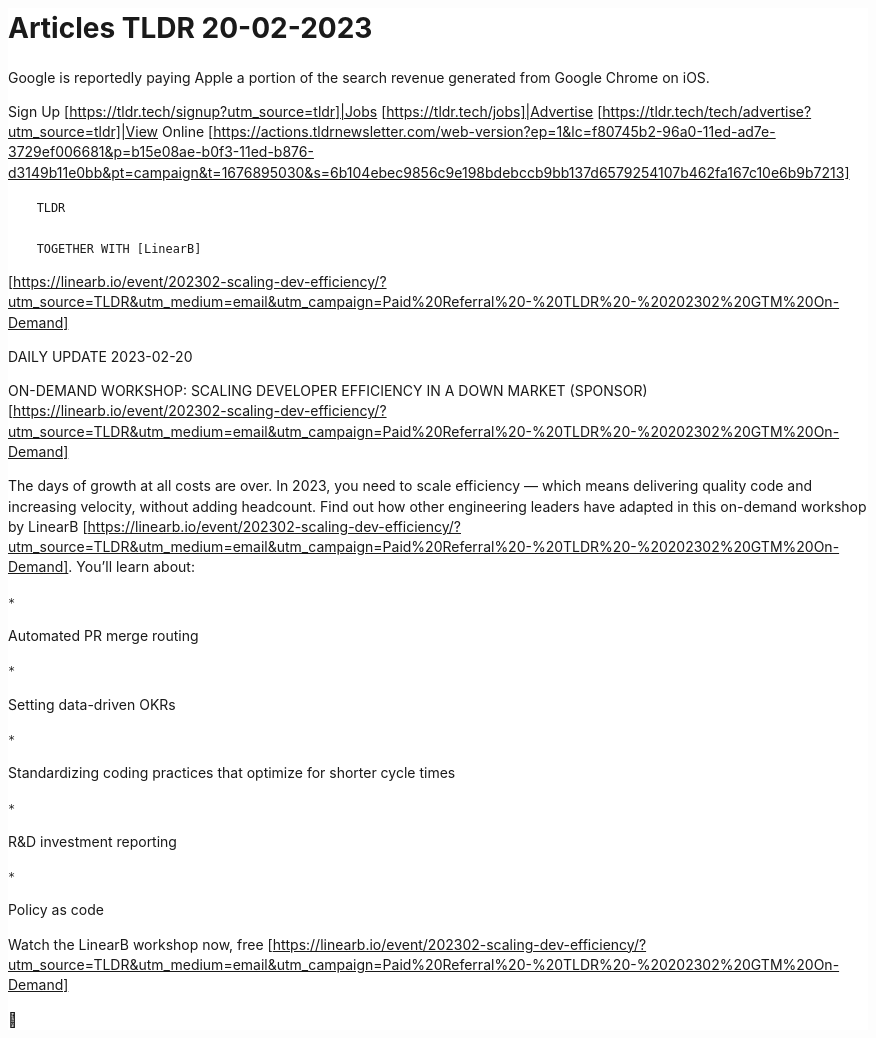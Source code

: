 # Articles TLDR 20-02-2023

Google is reportedly paying Apple a portion of the search revenue
generated from Google Chrome on iOS.  

Sign Up [https://tldr.tech/signup?utm_source=tldr]|Jobs
[https://tldr.tech/jobs]|Advertise
[https://tldr.tech/tech/advertise?utm_source=tldr]|View Online
[https://actions.tldrnewsletter.com/web-version?ep=1&lc=f80745b2-96a0-11ed-ad7e-3729ef006681&p=b15e08ae-b0f3-11ed-b876-d3149b11e0bb&pt=campaign&t=1676895030&s=6b104ebec9856c9e198bdebccb9bb137d6579254107b462fa167c10e6b9b7213]


		TLDR 

		TOGETHER WITH [LinearB]
[https://linearb.io/event/202302-scaling-dev-efficiency/?utm_source=TLDR&utm_medium=email&utm_campaign=Paid%20Referral%20-%20TLDR%20-%20202302%20GTM%20On-Demand]


DAILY UPDATE 2023-02-20

ON-DEMAND WORKSHOP: SCALING DEVELOPER EFFICIENCY IN A DOWN MARKET
(SPONSOR)
[https://linearb.io/event/202302-scaling-dev-efficiency/?utm_source=TLDR&utm_medium=email&utm_campaign=Paid%20Referral%20-%20TLDR%20-%20202302%20GTM%20On-Demand]


The days of growth at all costs are over. In 2023, you need to scale
efficiency — which means delivering quality code and increasing
velocity, without adding headcount.
Find out how other engineering leaders have adapted in this on-demand
workshop by LinearB
[https://linearb.io/event/202302-scaling-dev-efficiency/?utm_source=TLDR&utm_medium=email&utm_campaign=Paid%20Referral%20-%20TLDR%20-%20202302%20GTM%20On-Demand].
You’ll learn about:

	*
Automated PR merge routing

	*
Setting data-driven OKRs

	*
Standardizing coding practices that optimize for shorter cycle times

	*
R&D investment reporting

	*
Policy as code

Watch the LinearB workshop now, free
[https://linearb.io/event/202302-scaling-dev-efficiency/?utm_source=TLDR&utm_medium=email&utm_campaign=Paid%20Referral%20-%20TLDR%20-%20202302%20GTM%20On-Demand]

📱 
